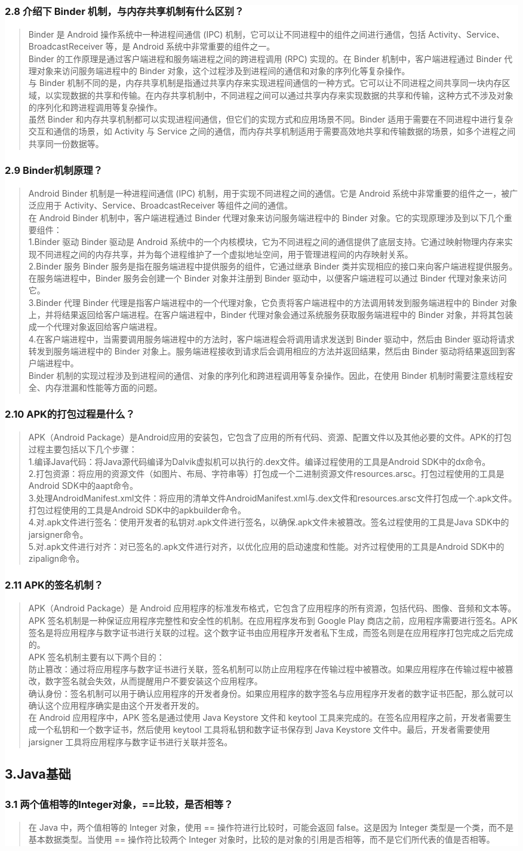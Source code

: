### 2.8 介绍下 Binder 机制，与内存共享机制有什么区别？
> Binder 是 Android 操作系统中一种进程间通信 (IPC) 机制，它可以让不同进程中的组件之间进行通信，包括 Activity、Service、BroadcastReceiver 等，是 Android 系统中非常重要的组件之一。<br>
Binder 的工作原理是通过客户端进程和服务端进程之间的跨进程调用 (RPC) 实现的。在 Binder 机制中，客户端进程通过 Binder 代理对象来访问服务端进程中的 Binder 对象，这个过程涉及到进程间的通信和对象的序列化等复杂操作。<br>
与 Binder 机制不同的是，内存共享机制是指通过共享内存来实现进程间通信的一种方式。它可以让不同进程之间共享同一块内存区域，以实现数据的共享和传输。在内存共享机制中，不同进程之间可以通过共享内存来实现数据的共享和传输，这种方式不涉及对象的序列化和跨进程调用等复杂操作。<br>
虽然 Binder 和内存共享机制都可以实现进程间通信，但它们的实现方式和应用场景不同。Binder 适用于需要在不同进程中进行复杂交互和通信的场景，如 Activity 与 Service 之间的通信，而内存共享机制适用于需要高效地共享和传输数据的场景，如多个进程之间共享同一份数据等。

### 2.9 Binder机制原理？
> Android Binder 机制是一种进程间通信 (IPC) 机制，用于实现不同进程之间的通信。它是 Android 系统中非常重要的组件之一，被广泛应用于 Activity、Service、BroadcastReceiver 等组件之间的通信。<br>
在 Android Binder 机制中，客户端进程通过 Binder 代理对象来访问服务端进程中的 Binder 对象。它的实现原理涉及到以下几个重要组件：<br>
1.Binder 驱动
Binder 驱动是 Android 系统中的一个内核模块，它为不同进程之间的通信提供了底层支持。它通过映射物理内存来实现不同进程之间的内存共享，并为每个进程维护了一个虚拟地址空间，用于管理进程间的内存映射关系。<br>
2.Binder 服务
Binder 服务是指在服务端进程中提供服务的组件，它通过继承 Binder 类并实现相应的接口来向客户端进程提供服务。在服务端进程中，Binder 服务会创建一个 Binder 对象并注册到 Binder 驱动中，以便客户端进程可以通过 Binder 代理对象来访问它。<br>
3.Binder 代理
Binder 代理是指客户端进程中的一个代理对象，它负责将客户端进程中的方法调用转发到服务端进程中的 Binder 对象上，并将结果返回给客户端进程。在客户端进程中，Binder 代理对象会通过系统服务获取服务端进程中的 Binder 对象，并将其包装成一个代理对象返回给客户端进程。<br>
4.在客户端进程中，当需要调用服务端进程中的方法时，客户端进程会将调用请求发送到 Binder 驱动中，然后由 Binder 驱动将请求转发到服务端进程中的 Binder 对象上。服务端进程接收到请求后会调用相应的方法并返回结果，然后由 Binder 驱动将结果返回到客户端进程中。<br>
Binder 机制的实现过程涉及到进程间的通信、对象的序列化和跨进程调用等复杂操作。因此，在使用 Binder 机制时需要注意线程安全、内存泄漏和性能等方面的问题。

### 2.10 APK的打包过程是什么？
> APK（Android Package）是Android应用的安装包，它包含了应用的所有代码、资源、配置文件以及其他必要的文件。APK的打包过程主要包括以下几个步骤：<br>
1.编译Java代码：将Java源代码编译为Dalvik虚拟机可以执行的.dex文件。编译过程使用的工具是Android SDK中的dx命令。<br>
2.打包资源：将应用的资源文件（如图片、布局、字符串等）打包成一个二进制资源文件resources.arsc。打包过程使用的工具是Android SDK中的aapt命令。<br>
3.处理AndroidManifest.xml文件：将应用的清单文件AndroidManifest.xml与.dex文件和resources.arsc文件打包成一个.apk文件。打包过程使用的工具是Android SDK中的apkbuilder命令。<br>
4.对.apk文件进行签名：使用开发者的私钥对.apk文件进行签名，以确保.apk文件未被篡改。签名过程使用的工具是Java SDK中的jarsigner命令。<br>
5.对.apk文件进行对齐：对已签名的.apk文件进行对齐，以优化应用的启动速度和性能。对齐过程使用的工具是Android SDK中的zipalign命令。

### 2.11 APK的签名机制？
> APK（Android Package）是 Android 应用程序的标准发布格式，它包含了应用程序的所有资源，包括代码、图像、音频和文本等。<br>
APK 签名机制是一种保证应用程序完整性和安全性的机制。在应用程序发布到 Google Play 商店之前，应用程序需要进行签名。APK 签名是将应用程序与数字证书进行关联的过程。这个数字证书由应用程序开发者私下生成，而签名则是在应用程序打包完成之后完成的。<br>
APK 签名机制主要有以下两个目的：<br>
防止篡改：通过将应用程序与数字证书进行关联，签名机制可以防止应用程序在传输过程中被篡改。如果应用程序在传输过程中被篡改，数字签名就会失效，从而提醒用户不要安装这个应用程序。<br>
确认身份：签名机制可以用于确认应用程序的开发者身份。如果应用程序的数字签名与应用程序开发者的数字证书匹配，那么就可以确认这个应用程序确实是由这个开发者开发的。<br>
在 Android 应用程序中，APK 签名是通过使用 Java Keystore 文件和 keytool 工具来完成的。在签名应用程序之前，开发者需要生成一个私钥和一个数字证书，然后使用 keytool 工具将私钥和数字证书保存到 Java Keystore 文件中。最后，开发者需要使用 jarsigner 工具将应用程序与数字证书进行关联并签名。

## 3.Java基础

### 3.1 两个值相等的Integer对象，==比较，是否相等？
> 在 Java 中，两个值相等的 Integer 对象，使用 == 操作符进行比较时，可能会返回 false。这是因为 Integer 类型是一个类，而不是基本数据类型。当使用 == 操作符比较两个 Integer 对象时，比较的是对象的引用是否相等，而不是它们所代表的值是否相等。
